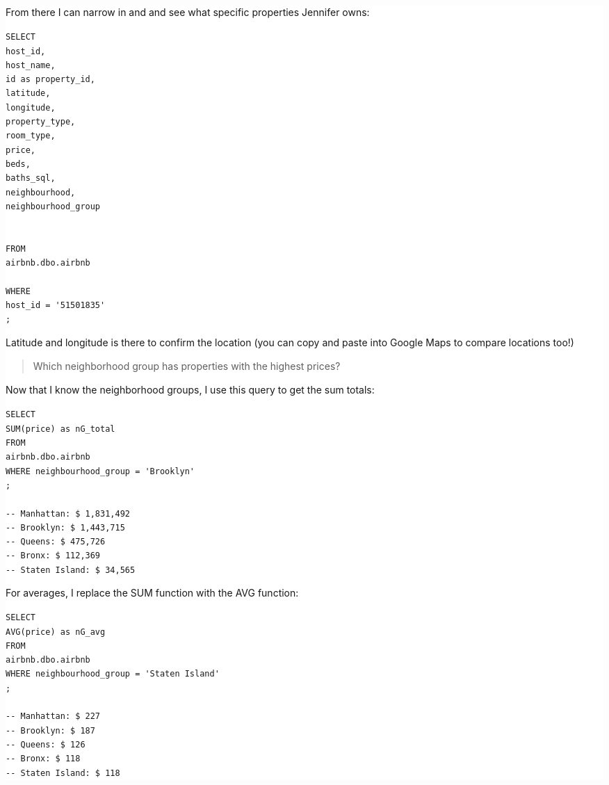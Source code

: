 From there I can narrow in and and see what specific properties Jennifer owns:

```
SELECT
host_id,
host_name,
id as property_id,
latitude,
longitude,
property_type,
room_type,
price,
beds,
baths_sql,
neighbourhood,
neighbourhood_group


FROM 
airbnb.dbo.airbnb

WHERE
host_id = '51501835' 
;
```

Latitude and longitude is there to confirm the location (you can copy and paste into Google Maps to compare locations too!) 


> Which neighborhood group has properties with the highest prices?

Now that I know the neighborhood groups, I use this query to get the sum totals:

```
SELECT
SUM(price) as nG_total
FROM 
airbnb.dbo.airbnb
WHERE neighbourhood_group = 'Brooklyn'
;

-- Manhattan: $ 1,831,492
-- Brooklyn: $ 1,443,715
-- Queens: $ 475,726
-- Bronx: $ 112,369
-- Staten Island: $ 34,565
```

For averages, I replace the SUM function with the AVG function:

```
SELECT
AVG(price) as nG_avg
FROM 
airbnb.dbo.airbnb
WHERE neighbourhood_group = 'Staten Island'
;

-- Manhattan: $ 227
-- Brooklyn: $ 187
-- Queens: $ 126
-- Bronx: $ 118
-- Staten Island: $ 118
```
